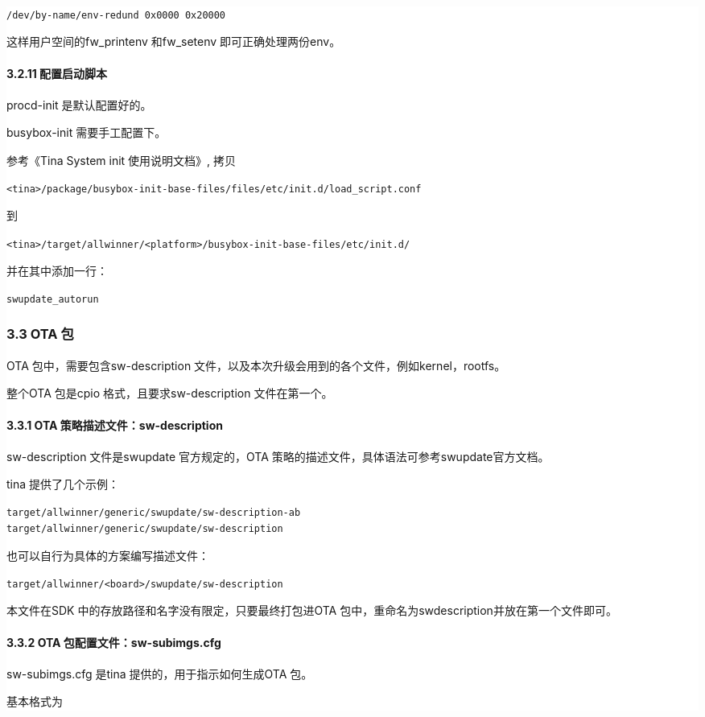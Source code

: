 ```
/dev/by-name/env-redund 0x0000 0x20000
```

这样用户空间的fw_printenv 和fw_setenv 即可正确处理两份env。

#### 3.2.11 配置启动脚本

procd-init 是默认配置好的。

busybox-init 需要手工配置下。

参考《Tina System init 使用说明文档》, 拷贝

```
<tina>/package/busybox-init-base-files/files/etc/init.d/load_script.conf
```

到

```
<tina>/target/allwinner/<platform>/busybox-init-base-files/etc/init.d/
```

并在其中添加一行：

```
swupdate_autorun
```



### 3.3 OTA 包

OTA 包中，需要包含sw-description 文件，以及本次升级会用到的各个文件，例如kernel，rootfs。

整个OTA 包是cpio 格式，且要求sw-description 文件在第一个。

#### 3.3.1 OTA 策略描述文件：sw-description

sw-description 文件是swupdate 官方规定的，OTA 策略的描述文件，具体语法可参考swupdate官方文档。

tina 提供了几个示例：

```
target/allwinner/generic/swupdate/sw-description-ab
target/allwinner/generic/swupdate/sw-description
```

也可以自行为具体的方案编写描述文件：

```
target/allwinner/<board>/swupdate/sw-description
```

本文件在SDK 中的存放路径和名字没有限定，只要最终打包进OTA 包中，重命名为swdescription并放在第一个文件即可。

#### 3.3.2 OTA 包配置文件：sw-subimgs.cfg

sw-subimgs.cfg 是tina 提供的，用于指示如何生成OTA 包。

基本格式为
